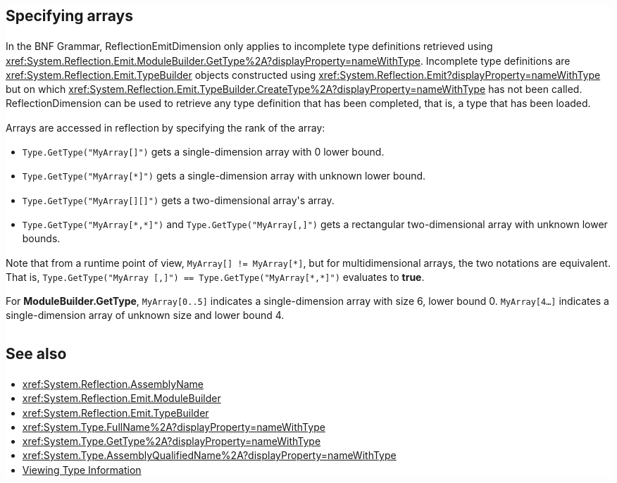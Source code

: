 ## Specifying arrays

In the BNF Grammar, ReflectionEmitDimension only applies to incomplete type definitions retrieved using <xref:System.Reflection.Emit.ModuleBuilder.GetType%2A?displayProperty=nameWithType>. Incomplete type definitions are <xref:System.Reflection.Emit.TypeBuilder> objects constructed using <xref:System.Reflection.Emit?displayProperty=nameWithType> but on which <xref:System.Reflection.Emit.TypeBuilder.CreateType%2A?displayProperty=nameWithType> has not been called. ReflectionDimension can be used to retrieve any type definition that has been completed, that is, a type that has been loaded.

Arrays are accessed in reflection by specifying the rank of the array:

- `Type.GetType("MyArray[]")` gets a single-dimension array with 0 lower bound.

- `Type.GetType("MyArray[*]")` gets a single-dimension array with unknown lower bound.
- `Type.GetType("MyArray[][]")` gets a two-dimensional array's array.

- `Type.GetType("MyArray[*,*]")` and `Type.GetType("MyArray[,]")` gets a rectangular two-dimensional array with unknown lower bounds.

Note that from a runtime point of view, `MyArray[] != MyArray[*]`, but for multidimensional arrays, the two notations are equivalent. That is, `Type.GetType("MyArray [,]") == Type.GetType("MyArray[*,*]")` evaluates to **true**.

For **ModuleBuilder.GetType**, `MyArray[0..5]` indicates a single-dimension array with size 6, lower bound 0. `MyArray[4…]` indicates a single-dimension array of unknown size and lower bound 4.

## See also

- <xref:System.Reflection.AssemblyName>
- <xref:System.Reflection.Emit.ModuleBuilder>
- <xref:System.Reflection.Emit.TypeBuilder>
- <xref:System.Type.FullName%2A?displayProperty=nameWithType>
- <xref:System.Type.GetType%2A?displayProperty=nameWithType>
- <xref:System.Type.AssemblyQualifiedName%2A?displayProperty=nameWithType>
- [Viewing Type Information](viewing-type-information.md)
